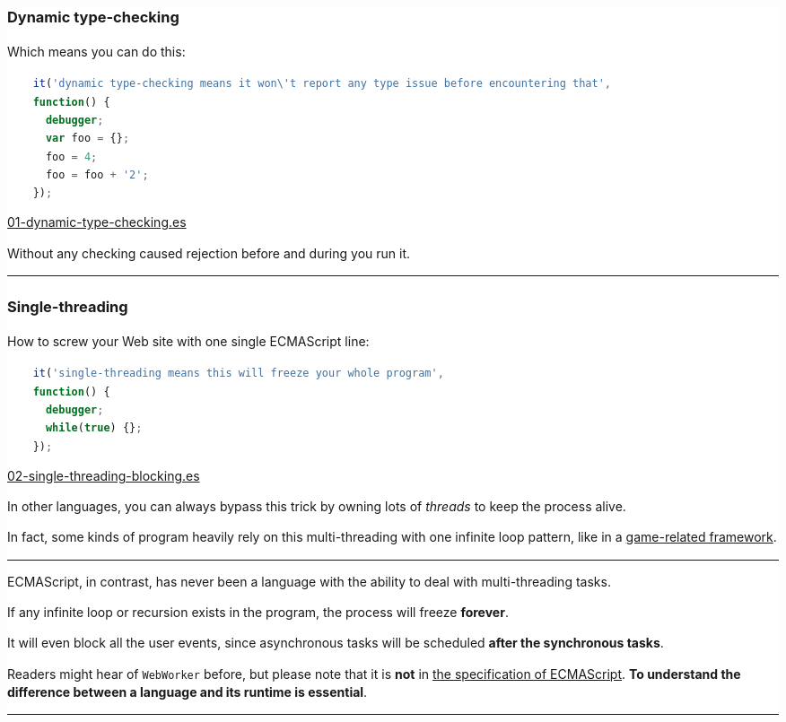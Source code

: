 ### Dynamic type-checking

Which means you can do this:

```javascript
    it('dynamic type-checking means it won\'t report any type issue before encountering that',
    function() {
      debugger;
      var foo = {};
      foo = 4;
      foo = foo + '2';
    });
```

[01-dynamic-type-checking.es](# "save: ")


Without any checking caused rejection before and during you run it.

---

### Single-threading

How to screw your Web site with one single ECMAScript line:

```javascript
    it('single-threading means this will freeze your whole program',
    function() {
      debugger;
      while(true) {};
    });
```

[02-single-threading-blocking.es](# "save: ")

In other languages, you can always bypass this trick by owning lots of *threads* to keep the process alive.

In fact, some kinds of program heavily rely on this multi-threading with one infinite loop pattern, like in a [game-related framework][sdl-main-loop].

[sdl-main-loop]: https://interhacker.wordpress.com/2012/08/26/chapter-3-the-sdl-event-loop/

---

ECMAScript, in contrast, has never been a language with the ability to deal with multi-threading tasks.

If any infinite loop or recursion exists in the program, the process will freeze **forever**.

It will even block all the user events, since asynchronous tasks will be scheduled **after the synchronous tasks**.

Readers might hear of `WebWorker` before, but please note that it is **not** in [the specification of ECMAScript][es6-spec].
**To understand the difference between a language and its runtime is essential**.

[es6-spec]: http://www.ecma-international.org/ecma-262/6.0/

---


[literate-js]: https://github.com/jostylr/literate-programming
[event-listener]: https://developer.mozilla.org/en-US/docs/Web/API/EventListener
[functor-example]: http://stackoverflow.com/questions/356950/c-functors-and-their-uses
[lexical-scope]: https://en.wikipedia.org/wiki/Scope_(computer_science)#Lexical_scope_vs._dynamic_scope
[cpp-closure-example]: https://msdn.microsoft.com/zh-tw/library/dd293608.aspx
[nashorn-tutorial]: http://winterbe.com/posts/2014/04/05/java8-nashorn-tutorial/
[xpconnect]: https://developer.mozilla.org/en-US/docs/Mozilla/Tech/XPCOM/Language_bindings/XPConnect
[rhino]: https://developer.mozilla.org/en-US/docs/Mozilla/Projects/Rhino
[dom]: https://en.wikipedia.org/wiki/Document_Object_Model
[jquery]: https://jquery.com/